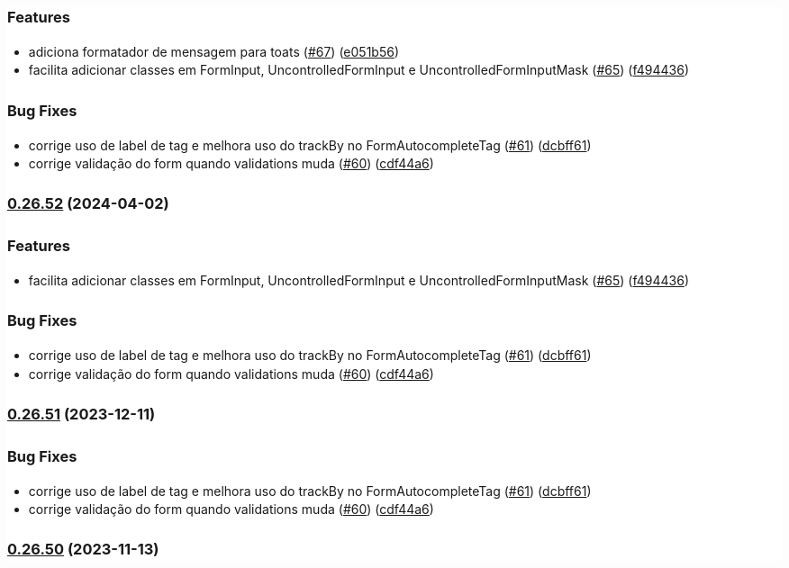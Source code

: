 
### Features

* adiciona formatador de mensagem para toats ([#67](https://github.com/geolaborapp/react-bootstrap-utils/issues/67)) ([e051b56](https://github.com/geolaborapp/react-bootstrap-utils/commit/e051b565aa68a373fc610427bd60bc9e613f0995))
* facilita adicionar classes em FormInput, UncontrolledFormInput e UncontrolledFormInputMask ([#65](https://github.com/geolaborapp/react-bootstrap-utils/issues/65)) ([f494436](https://github.com/geolaborapp/react-bootstrap-utils/commit/f4944368298df8842b1ec8ae1db8d5b5a2b7378a))


### Bug Fixes

* corrige uso de label de tag e melhora uso do trackBy no FormAutocompleteTag ([#61](https://github.com/geolaborapp/react-bootstrap-utils/issues/61)) ([dcbff61](https://github.com/geolaborapp/react-bootstrap-utils/commit/dcbff615296a2e4e067b6159ec9bf447519d39d7))
* corrige validação do form quando validations muda ([#60](https://github.com/geolaborapp/react-bootstrap-utils/issues/60)) ([cdf44a6](https://github.com/geolaborapp/react-bootstrap-utils/commit/cdf44a69879ea1037e69d4640fd69563eb89cdf4))

### [0.26.52](https://github.com/geolaborapp/react-bootstrap-utils/compare/v0.26.50...v0.26.52) (2024-04-02)


### Features

* facilita adicionar classes em FormInput, UncontrolledFormInput e UncontrolledFormInputMask ([#65](https://github.com/geolaborapp/react-bootstrap-utils/issues/65)) ([f494436](https://github.com/geolaborapp/react-bootstrap-utils/commit/f4944368298df8842b1ec8ae1db8d5b5a2b7378a))


### Bug Fixes

* corrige uso de label de tag e melhora uso do trackBy no FormAutocompleteTag ([#61](https://github.com/geolaborapp/react-bootstrap-utils/issues/61)) ([dcbff61](https://github.com/geolaborapp/react-bootstrap-utils/commit/dcbff615296a2e4e067b6159ec9bf447519d39d7))
* corrige validação do form quando validations muda ([#60](https://github.com/geolaborapp/react-bootstrap-utils/issues/60)) ([cdf44a6](https://github.com/geolaborapp/react-bootstrap-utils/commit/cdf44a69879ea1037e69d4640fd69563eb89cdf4))

### [0.26.51](https://github.com/geolaborapp/react-bootstrap-utils/compare/v0.26.50...v0.26.51) (2023-12-11)


### Bug Fixes

* corrige uso de label de tag e melhora uso do trackBy no FormAutocompleteTag ([#61](https://github.com/geolaborapp/react-bootstrap-utils/issues/61)) ([dcbff61](https://github.com/geolaborapp/react-bootstrap-utils/commit/dcbff615296a2e4e067b6159ec9bf447519d39d7))
* corrige validação do form quando validations muda ([#60](https://github.com/geolaborapp/react-bootstrap-utils/issues/60)) ([cdf44a6](https://github.com/geolaborapp/react-bootstrap-utils/commit/cdf44a69879ea1037e69d4640fd69563eb89cdf4))

### [0.26.50](https://github.com/geolaborapp/react-bootstrap-utils/compare/v0.26.49...v0.26.50) (2023-11-13)
